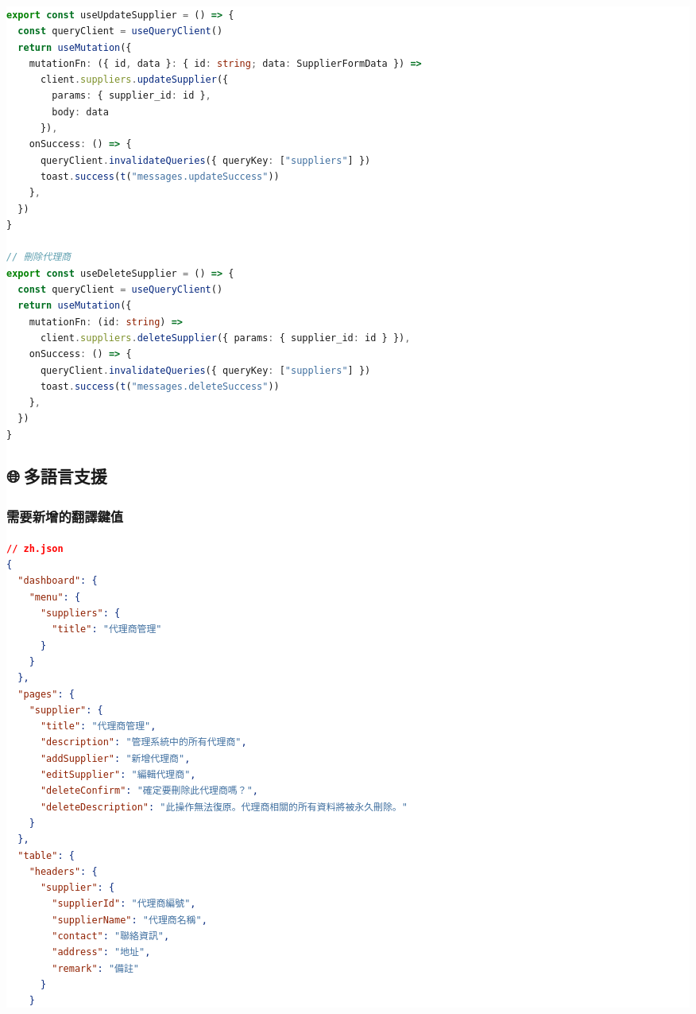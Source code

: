 ```typescript
export const useUpdateSupplier = () => {
  const queryClient = useQueryClient()
  return useMutation({
    mutationFn: ({ id, data }: { id: string; data: SupplierFormData }) =>
      client.suppliers.updateSupplier({ 
        params: { supplier_id: id },
        body: data 
      }),
    onSuccess: () => {
      queryClient.invalidateQueries({ queryKey: ["suppliers"] })
      toast.success(t("messages.updateSuccess"))
    },
  })
}

// 刪除代理商
export const useDeleteSupplier = () => {
  const queryClient = useQueryClient()
  return useMutation({
    mutationFn: (id: string) =>
      client.suppliers.deleteSupplier({ params: { supplier_id: id } }),
    onSuccess: () => {
      queryClient.invalidateQueries({ queryKey: ["suppliers"] })
      toast.success(t("messages.deleteSuccess"))
    },
  })
}
```

## 🌐 多語言支援

### 需要新增的翻譯鍵值
```json
// zh.json
{
  "dashboard": {
    "menu": {
      "suppliers": {
        "title": "代理商管理"
      }
    }
  },
  "pages": {
    "supplier": {
      "title": "代理商管理",
      "description": "管理系統中的所有代理商",
      "addSupplier": "新增代理商",
      "editSupplier": "編輯代理商",
      "deleteConfirm": "確定要刪除此代理商嗎？",
      "deleteDescription": "此操作無法復原。代理商相關的所有資料將被永久刪除。"
    }
  },
  "table": {
    "headers": {
      "supplier": {
        "supplierId": "代理商編號",
        "supplierName": "代理商名稱",
        "contact": "聯絡資訊",
        "address": "地址",
        "remark": "備註"
      }
    }
```